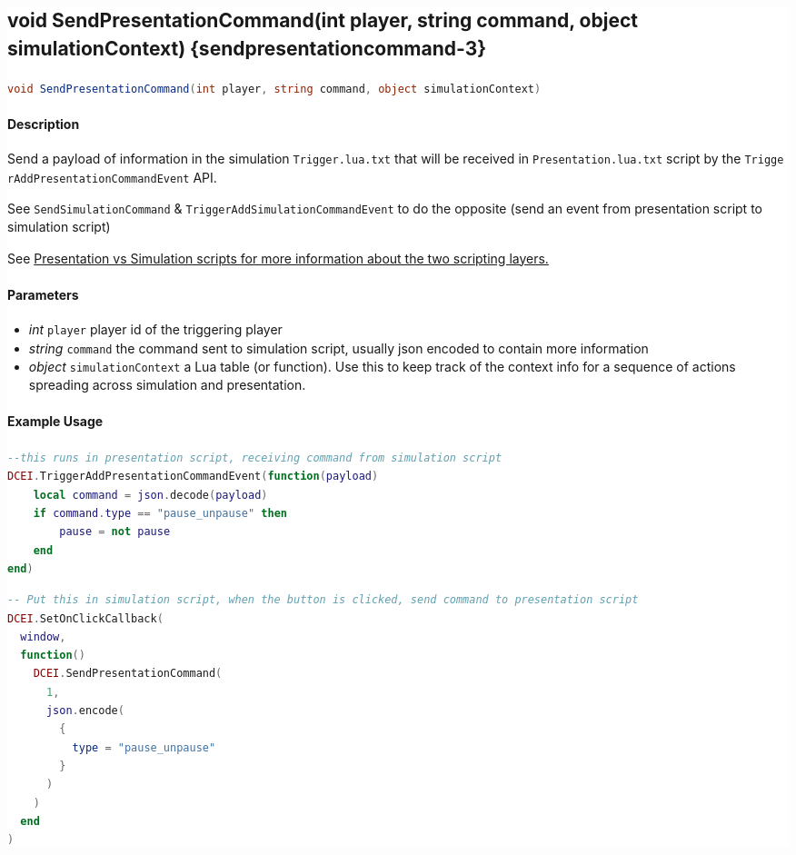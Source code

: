 [](extra-section-start)

[](extra-section-end)

## void SendPresentationCommand(int player, string command, object simulationContext) {sendpresentationcommand-3}
```cs
void SendPresentationCommand(int player, string command, object simulationContext)
```
#### Description
[](description-start)
Send a payload of information in the simulation `Trigger.lua.txt` that will be received in `Presentation.lua.txt` script by the `TriggerAddPresentationCommandEvent` API. 

See `SendSimulationCommand` & `TriggerAddSimulationCommandEvent` to do the opposite (send an event from presentation script to simulation script)

See [Presentation vs Simulation scripts for more information about the two scripting layers.](https://www.notion.so/funovus/Presentation-vs-Simulation-Script-02155b2974e549c6afe3b3128ba841fb)
[](description-end)

#### Parameters
[](parameters-start)
- *int* `player` player id of the triggering player
- *string* `command` the command sent to simulation script, usually json encoded to contain more information
- *object* `simulationContext` a Lua table (or function). Use this to keep track of the context info for a sequence of actions spreading across simulation and presentation.

[](parameters-end)

#### Example Usage
[](example-usage-start)
```lua
--this runs in presentation script, receiving command from simulation script
DCEI.TriggerAddPresentationCommandEvent(function(payload)
    local command = json.decode(payload)
    if command.type == "pause_unpause" then
        pause = not pause
    end
end)
```
```lua
-- Put this in simulation script, when the button is clicked, send command to presentation script
DCEI.SetOnClickCallback(
  window,
  function()
    DCEI.SendPresentationCommand(
      1,
      json.encode(
        {
          type = "pause_unpause"
        }
      )
    )
  end
)
```
[](example-usage-end)
